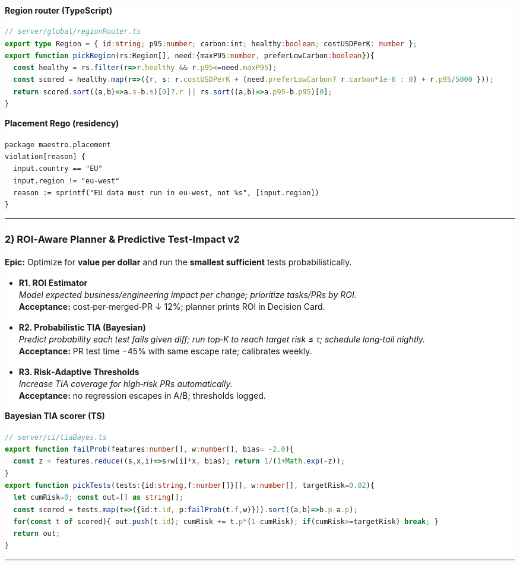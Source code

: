 **Region router (TypeScript)**
```ts
// server/global/regionRouter.ts
export type Region = { id:string; p95:number; carbon:int; healthy:boolean; costUSDPerK: number };
export function pickRegion(rs:Region[], need:{maxP95:number, preferLowCarbon:boolean}){
  const healthy = rs.filter(r=>r.healthy && r.p95<=need.maxP95);
  const scored = healthy.map(r=>({r, s: r.costUSDPerK + (need.preferLowCarbon? r.carbon*1e-6 : 0) + r.p95/5000 }));
  return scored.sort((a,b)=>a.s-b.s)[0]?.r || rs.sort((a,b)=>a.p95-b.p95)[0];
}
```

**Placement Rego (residency)**
```rego
package maestro.placement
violation[reason] {
  input.country == "EU"
  input.region != "eu-west"
  reason := sprintf("EU data must run in eu-west, not %s", [input.region])
}
```

---

### 2) ROI‑Aware Planner & Predictive Test‑Impact v2
**Epic:** Optimize for **value per dollar** and run the **smallest sufficient** tests probabilistically.

- **R1. ROI Estimator**  
  *Model expected business/engineering impact per change; prioritize tasks/PRs by ROI.*  
  **Acceptance:** cost‑per‑merged‑PR ↓ 12%; planner prints ROI in Decision Card.

- **R2. Probabilistic TIA (Bayesian)**  
  *Predict probability each test fails given diff; run top‑K to reach target risk ≤ τ; schedule long‑tail nightly.*  
  **Acceptance:** PR test time −45% with same escape rate; calibrates weekly.

- **R3. Risk‑Adaptive Thresholds**  
  *Increase TIA coverage for high‑risk PRs automatically.*  
  **Acceptance:** no regression escapes in A/B; thresholds logged.

**Bayesian TIA scorer (TS)**
```ts
// server/ci/tiaBayes.ts
export function failProb(features:number[], w:number[], bias= -2.0){
  const z = features.reduce((s,x,i)=>s+w[i]*x, bias); return 1/(1+Math.exp(-z));
}
export function pickTests(tests:{id:string,f:number[]}[], w:number[], targetRisk=0.02){
  let cumRisk=0; const out=[] as string[];
  const scored = tests.map(t=>({id:t.id, p:failProb(t.f,w)})).sort((a,b)=>b.p-a.p);
  for(const t of scored){ out.push(t.id); cumRisk += t.p*(1-cumRisk); if(cumRisk>=targetRisk) break; }
  return out;
}
```

---